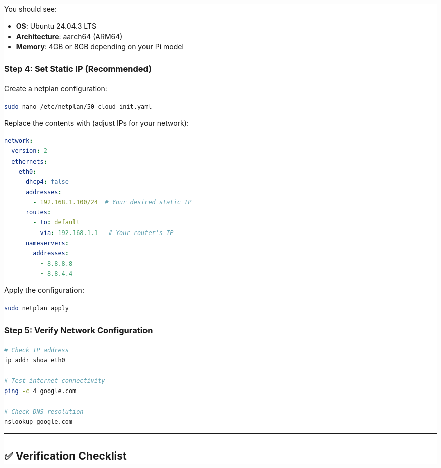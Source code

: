 You should see:
- **OS**: Ubuntu 24.04.3 LTS
- **Architecture**: aarch64 (ARM64)
- **Memory**: 4GB or 8GB depending on your Pi model

### **Step 4: Set Static IP** (Recommended)

Create a netplan configuration:

```bash
sudo nano /etc/netplan/50-cloud-init.yaml
```

Replace the contents with (adjust IPs for your network):

```yaml
network:
  version: 2
  ethernets:
    eth0:
      dhcp4: false
      addresses:
        - 192.168.1.100/24  # Your desired static IP
      routes:
        - to: default
          via: 192.168.1.1   # Your router's IP
      nameservers:
        addresses:
          - 8.8.8.8
          - 8.8.4.4
```

Apply the configuration:

```bash
sudo netplan apply
```

### **Step 5: Verify Network Configuration**

```bash
# Check IP address
ip addr show eth0

# Test internet connectivity
ping -c 4 google.com

# Check DNS resolution
nslookup google.com
```

---

## ✅ **Verification Checklist**
